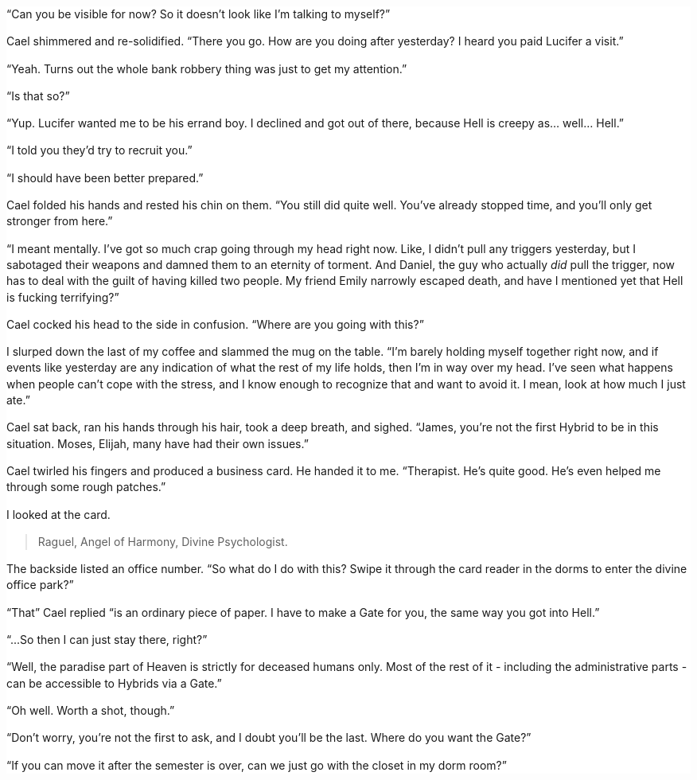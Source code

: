 “Can you be visible for now? So it doesn’t look like I’m talking to myself?”

Cael shimmered and re-solidified. “There you go. How are you doing after yesterday? I heard you paid Lucifer a visit.”

“Yeah. Turns out the whole bank robbery thing was just to get my attention.”

“Is that so?”


“Yup. Lucifer wanted me to be his errand boy. I declined and got out of there, because Hell is creepy as… well… Hell.”

“I told you they’d try to recruit you.”

“I should have been better prepared.”

Cael folded his hands and rested his chin on them. “You still did quite well. You’ve already stopped time, and you’ll only get stronger from here.”

“I meant mentally. I’ve got so much crap going through my head right now. Like, I didn’t pull any triggers yesterday, but I sabotaged their weapons and damned them to an eternity of torment. And Daniel, the guy who actually *did* pull the trigger, now has to deal with the guilt of having killed two people. My friend Emily narrowly escaped death, and have I mentioned yet that Hell is fucking terrifying?”

Cael cocked his head to the side in confusion. “Where are you going with this?”

I slurped down the last of my coffee and slammed the mug on the table. “I’m barely holding myself together right now, and if events like yesterday are any indication of what the rest of my life holds, then I’m in way over my head. I’ve seen what happens when people can’t cope with the stress, and I know enough to recognize that and want to avoid it. I mean, look at how much I just ate.”

Cael sat back, ran his hands through his hair, took a deep breath, and sighed. “James, you’re not the first Hybrid to be in this situation. Moses, Elijah, many have had their own issues.”

Cael twirled his fingers and produced a business card. He handed it to me. “Therapist. He’s quite good. He’s even helped me through some rough patches.”

I looked at the card.

> Raguel, Angel of Harmony, Divine Psychologist.

The backside listed an office number. “So what do I do with this? Swipe it through the card reader in the dorms to enter the divine office park?”

“That” Cael replied “is an ordinary piece of paper. I have to make a Gate for you, the same way you got into Hell.”

“...So then I can just stay there, right?”

“Well, the paradise part of Heaven is strictly for deceased humans only. Most of the rest of it - including the administrative parts - can be accessible to Hybrids via a Gate.”

“Oh well. Worth a shot, though.”

“Don’t worry, you’re not the first to ask, and I doubt you’ll be the last. Where do you want the Gate?”

“If you can move it after the semester is over, can we just go with the closet in my dorm room?”
